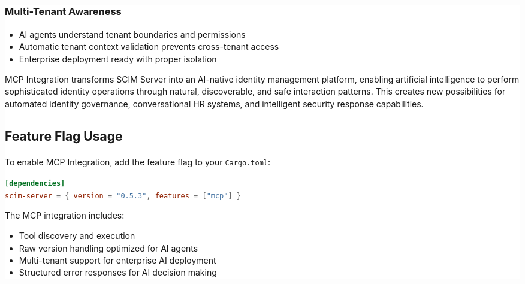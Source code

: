 ### Multi-Tenant Awareness
- AI agents understand tenant boundaries and permissions
- Automatic tenant context validation prevents cross-tenant access
- Enterprise deployment ready with proper isolation

MCP Integration transforms SCIM Server into an AI-native identity management platform, enabling artificial intelligence to perform sophisticated identity operations through natural, discoverable, and safe interaction patterns. This creates new possibilities for automated identity governance, conversational HR systems, and intelligent security response capabilities.

## Feature Flag Usage

To enable MCP Integration, add the feature flag to your `Cargo.toml`:

```toml
[dependencies]
scim-server = { version = "0.5.3", features = ["mcp"] }
```

The MCP integration includes:
- Tool discovery and execution
- Raw version handling optimized for AI agents
- Multi-tenant support for enterprise AI deployment
- Structured error responses for AI decision making
